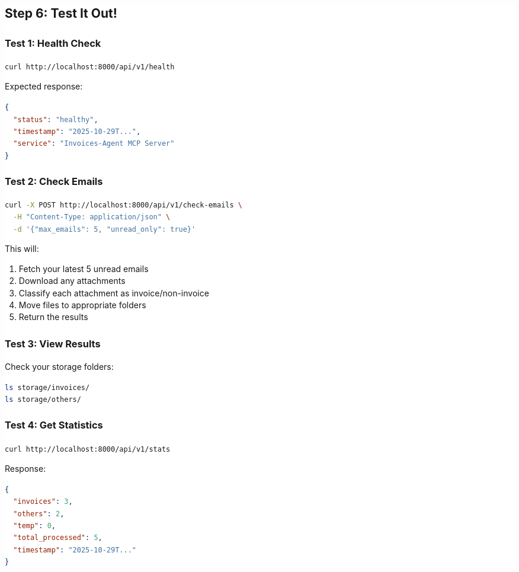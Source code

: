 ## Step 6: Test It Out!

### Test 1: Health Check

```bash
curl http://localhost:8000/api/v1/health
```

Expected response:
```json
{
  "status": "healthy",
  "timestamp": "2025-10-29T...",
  "service": "Invoices-Agent MCP Server"
}
```

### Test 2: Check Emails

```bash
curl -X POST http://localhost:8000/api/v1/check-emails \
  -H "Content-Type: application/json" \
  -d '{"max_emails": 5, "unread_only": true}'
```

This will:
1. Fetch your latest 5 unread emails
2. Download any attachments
3. Classify each attachment as invoice/non-invoice
4. Move files to appropriate folders
5. Return the results

### Test 3: View Results

Check your storage folders:
```bash
ls storage/invoices/
ls storage/others/
```

### Test 4: Get Statistics

```bash
curl http://localhost:8000/api/v1/stats
```

Response:
```json
{
  "invoices": 3,
  "others": 2,
  "temp": 0,
  "total_processed": 5,
  "timestamp": "2025-10-29T..."
}
```
